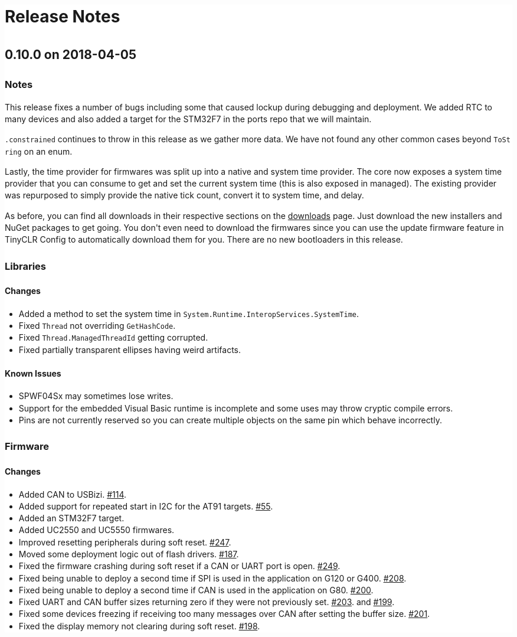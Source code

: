 # Release Notes

## 0.10.0 on 2018-04-05

### Notes
This release fixes a number of bugs including some that caused lockup during debugging and deployment. We added RTC to many devices and also added a target for the STM32F7 in the ports repo that we will maintain.

`.constrained` continues to throw in this release as we gather more data. We have not found any other common cases beyond `ToString` on an enum.

Lastly, the time provider for firmwares was split up into a native and system time provider. The core now exposes a system time provider that you can consume to get and set the current system time (this is also exposed in managed). The existing provider was repurposed to simply provide the native tick count, convert it to system time, and delay.

As before, you can find all downloads in their respective sections on the [downloads](downloads.md) page. Just download the new installers and NuGet packages to get going. You don't even need to download the firmwares since you can use the update firmware feature in TinyCLR Config to automatically download them for you. There are no new bootloaders in this release.

### Libraries

#### Changes
- Added a method to set the system time in `System.Runtime.InteropServices.SystemTime`.
- Fixed `Thread` not overriding `GetHashCode`.
- Fixed `Thread.ManagedThreadId` getting corrupted.
- Fixed partially transparent ellipses having weird artifacts.

#### Known Issues
- SPWF04Sx may sometimes lose writes.
- Support for the embedded Visual Basic runtime is incomplete and some uses may throw cryptic compile errors.
- Pins are not currently reserved so you can create multiple objects on the same pin which behave incorrectly.

### Firmware

#### Changes
- Added CAN to USBizi. [#114](https://github.com/ghi-electronics/TinyCLR-Ports/issues/114).
- Added support for repeated start in I2C for the AT91 targets. [#55](https://github.com/ghi-electronics/TinyCLR-Ports/issues/55).
- Added an STM32F7 target.
- Added UC2550 and UC5550 firmwares.
- Improved resetting peripherals during soft reset. [#247](https://github.com/ghi-electronics/TinyCLR-Ports/issues/247).
- Moved some deployment logic out of flash drivers. [#187](https://github.com/ghi-electronics/TinyCLR-Ports/issues/187).
- Fixed the firmware crashing during soft reset if a CAN or UART port is open. [#249](https://github.com/ghi-electronics/TinyCLR-Ports/issues/249).
- Fixed being unable to deploy a second time if SPI is used in the application on G120 or G400. [#208](https://github.com/ghi-electronics/TinyCLR-Ports/issues/208).
- Fixed being unable to deploy a second time if CAN is used in the application on G80. [#200](https://github.com/ghi-electronics/TinyCLR-Ports/issues/200).
- Fixed UART and CAN buffer sizes returning zero if they were not previously set. [#203](https://github.com/ghi-electronics/TinyCLR-Ports/issues/203). and [#199](https://github.com/ghi-electronics/TinyCLR-Ports/issues/199).
- Fixed some devices freezing if receiving too many messages over CAN after setting the buffer size. [#201](https://github.com/ghi-electronics/TinyCLR-Ports/issues/201).
- Fixed the display memory not clearing during soft reset. [#198](https://github.com/ghi-electronics/TinyCLR-Ports/issues/198).